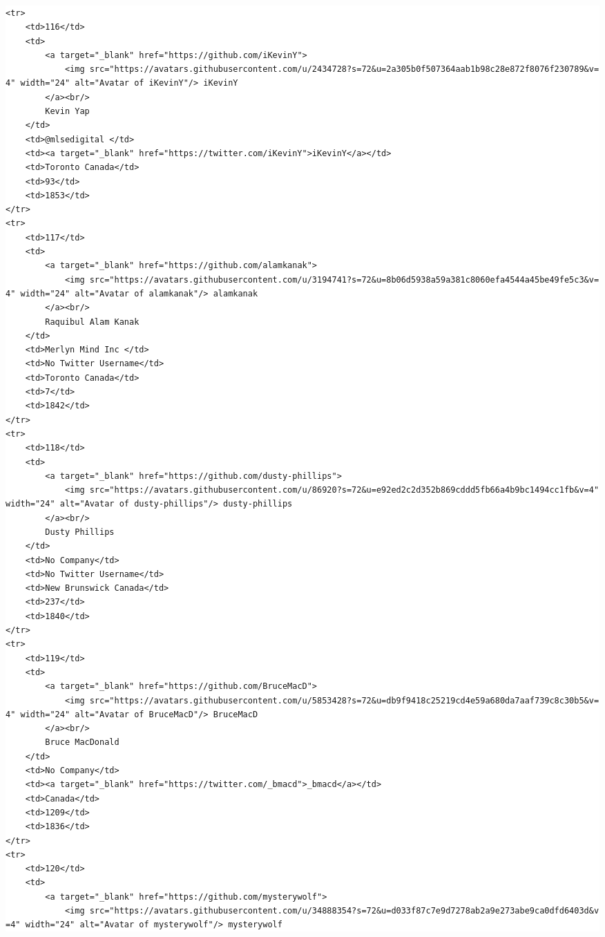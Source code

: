 	<tr>
		<td>116</td>
		<td>
			<a target="_blank" href="https://github.com/iKevinY">
				<img src="https://avatars.githubusercontent.com/u/2434728?s=72&u=2a305b0f507364aab1b98c28e872f8076f230789&v=4" width="24" alt="Avatar of iKevinY"/> iKevinY
			</a><br/>
			Kevin Yap
		</td>
		<td>@mlsedigital </td>
		<td><a target="_blank" href="https://twitter.com/iKevinY">iKevinY</a></td>
		<td>Toronto Canada</td>
		<td>93</td>
		<td>1853</td>
	</tr>
	<tr>
		<td>117</td>
		<td>
			<a target="_blank" href="https://github.com/alamkanak">
				<img src="https://avatars.githubusercontent.com/u/3194741?s=72&u=8b06d5938a59a381c8060efa4544a45be49fe5c3&v=4" width="24" alt="Avatar of alamkanak"/> alamkanak
			</a><br/>
			Raquibul Alam Kanak
		</td>
		<td>Merlyn Mind Inc </td>
		<td>No Twitter Username</td>
		<td>Toronto Canada</td>
		<td>7</td>
		<td>1842</td>
	</tr>
	<tr>
		<td>118</td>
		<td>
			<a target="_blank" href="https://github.com/dusty-phillips">
				<img src="https://avatars.githubusercontent.com/u/86920?s=72&u=e92ed2c2d352b869cddd5fb66a4b9bc1494cc1fb&v=4" width="24" alt="Avatar of dusty-phillips"/> dusty-phillips
			</a><br/>
			Dusty Phillips
		</td>
		<td>No Company</td>
		<td>No Twitter Username</td>
		<td>New Brunswick Canada</td>
		<td>237</td>
		<td>1840</td>
	</tr>
	<tr>
		<td>119</td>
		<td>
			<a target="_blank" href="https://github.com/BruceMacD">
				<img src="https://avatars.githubusercontent.com/u/5853428?s=72&u=db9f9418c25219cd4e59a680da7aaf739c8c30b5&v=4" width="24" alt="Avatar of BruceMacD"/> BruceMacD
			</a><br/>
			Bruce MacDonald
		</td>
		<td>No Company</td>
		<td><a target="_blank" href="https://twitter.com/_bmacd">_bmacd</a></td>
		<td>Canada</td>
		<td>1209</td>
		<td>1836</td>
	</tr>
	<tr>
		<td>120</td>
		<td>
			<a target="_blank" href="https://github.com/mysterywolf">
				<img src="https://avatars.githubusercontent.com/u/34888354?s=72&u=d033f87c7e9d7278ab2a9e273abe9ca0dfd6403d&v=4" width="24" alt="Avatar of mysterywolf"/> mysterywolf
